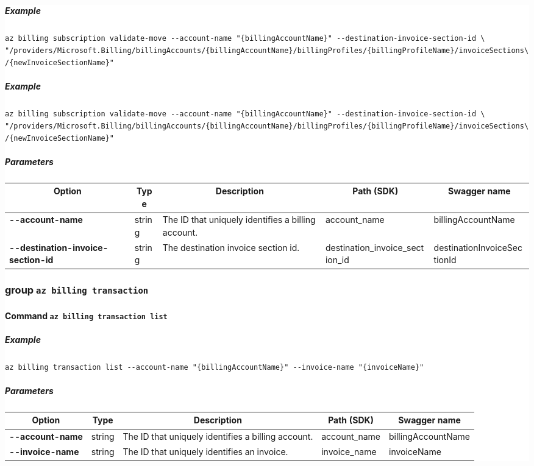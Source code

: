 ##### <a name="ExamplesBillingSubscriptionsValidateMove">Example</a>
```
az billing subscription validate-move --account-name "{billingAccountName}" --destination-invoice-section-id \
"/providers/Microsoft.Billing/billingAccounts/{billingAccountName}/billingProfiles/{billingProfileName}/invoiceSections\
/{newInvoiceSectionName}"
```
##### <a name="ExamplesBillingSubscriptionsValidateMove">Example</a>
```
az billing subscription validate-move --account-name "{billingAccountName}" --destination-invoice-section-id \
"/providers/Microsoft.Billing/billingAccounts/{billingAccountName}/billingProfiles/{billingProfileName}/invoiceSections\
/{newInvoiceSectionName}"
```
##### <a name="ParametersBillingSubscriptionsValidateMove">Parameters</a> 
|Option|Type|Description|Path (SDK)|Swagger name|
|------|----|-----------|----------|------------|
|**--account-name**|string|The ID that uniquely identifies a billing account.|account_name|billingAccountName|
|**--destination-invoice-section-id**|string|The destination invoice section id.|destination_invoice_section_id|destinationInvoiceSectionId|

### group `az billing transaction`
#### <a name="TransactionsListByInvoice">Command `az billing transaction list`</a>

##### <a name="ExamplesTransactionsListByInvoice">Example</a>
```
az billing transaction list --account-name "{billingAccountName}" --invoice-name "{invoiceName}"
```
##### <a name="ParametersTransactionsListByInvoice">Parameters</a> 
|Option|Type|Description|Path (SDK)|Swagger name|
|------|----|-----------|----------|------------|
|**--account-name**|string|The ID that uniquely identifies a billing account.|account_name|billingAccountName|
|**--invoice-name**|string|The ID that uniquely identifies an invoice.|invoice_name|invoiceName|
